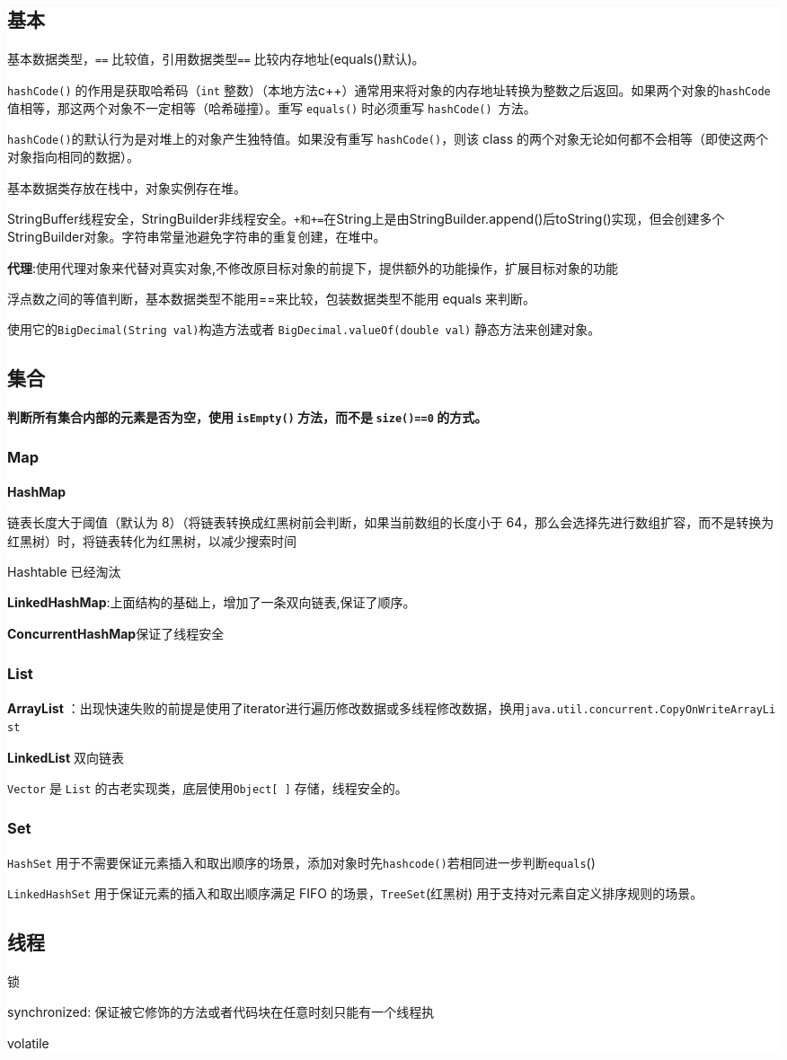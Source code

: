 ## 基本

基本数据类型，`==` 比较值，引用数据类型`==` 比较内存地址(equals()默认)。

`hashCode()` 的作用是获取哈希码（`int` 整数）（本地方法c++）通常用来将对象的内存地址转换为整数之后返回。如果两个对象的`hashCode` 值相等，那这两个对象不一定相等（哈希碰撞）。重写 ``equals()`` 时必须重写 ``hashCode() ``方法。

`hashCode()`的默认行为是对堆上的对象产生独特值。如果没有重写 `hashCode()`，则该 class 的两个对象无论如何都不会相等（即使这两个对象指向相同的数据）。

基本数据类存放在栈中，对象实例存在堆。

StringBuffer线程安全，StringBuilder非线程安全。`+和+=`在String上是由StringBuilder.append()后toString()实现，但会创建多个StringBuilder对象。字符串常量池避免字符串的重复创建，在堆中。

**代理**:使用代理对象来代替对真实对象,不修改原目标对象的前提下，提供额外的功能操作，扩展目标对象的功能

浮点数之间的等值判断，基本数据类型不能用==来比较，包装数据类型不能用 equals 来判断。

使用它的`BigDecimal(String val)`构造方法或者 `BigDecimal.valueOf(double val)` 静态方法来创建对象。

## 集合

**判断所有集合内部的元素是否为空，使用 `isEmpty()` 方法，而不是 `size()==0` 的方式。**

### Map

**HashMap**

链表长度大于阈值（默认为 8）（将链表转换成红黑树前会判断，如果当前数组的长度小于 64，那么会选择先进行数组扩容，而不是转换为红黑树）时，将链表转化为红黑树，以减少搜索时间

Hashtable 已经淘汰

**LinkedHashMap**:上面结构的基础上，增加了一条双向链表,保证了顺序。

**ConcurrentHashMap**保证了线程安全



### List

**ArrayList** ：出现快速失败的前提是使用了iterator进行遍历修改数据或多线程修改数据，换用`java.util.concurrent.CopyOnWriteArrayList`

**LinkedList** 双向链表

`Vector` 是 `List` 的古老实现类，底层使用`Object[ ]` 存储，线程安全的。

### Set

`HashSet` 用于不需要保证元素插入和取出顺序的场景，添加对象时先`hashcode()`若相同进一步判断`equals`()

`LinkedHashSet` 用于保证元素的插入和取出顺序满足 FIFO 的场景，`TreeSet`(红黑树) 用于支持对元素自定义排序规则的场景。

## 线程

锁 

synchronized:  保证被它修饰的方法或者代码块在任意时刻只能有一个线程执

volatile 
